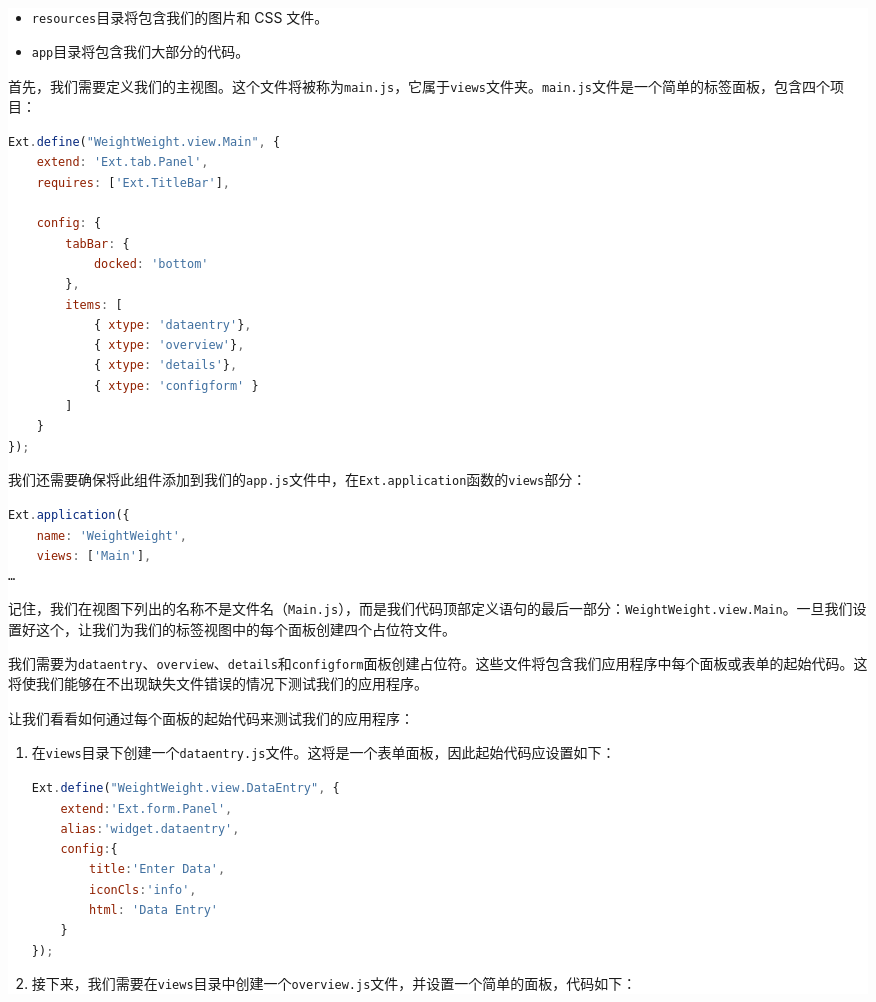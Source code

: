 +   `resources`目录将包含我们的图片和 CSS 文件。

+   `app`目录将包含我们大部分的代码。

首先，我们需要定义我们的主视图。这个文件将被称为`main.js`，它属于`views`文件夹。`main.js`文件是一个简单的标签面板，包含四个项目：

```js
Ext.define("WeightWeight.view.Main", {
    extend: 'Ext.tab.Panel',
    requires: ['Ext.TitleBar'],

    config: {
        tabBar: {
            docked: 'bottom'
        },
        items: [
            { xtype: 'dataentry'},
            { xtype: 'overview'},
            { xtype: 'details'},
            { xtype: 'configform' }
        ]
    }
});
```

我们还需要确保将此组件添加到我们的`app.js`文件中，在`Ext.application`函数的`views`部分：

```js
Ext.application({
    name: 'WeightWeight',
    views: ['Main'],
…
```

记住，我们在视图下列出的名称不是文件名（`Main.js`），而是我们代码顶部定义语句的最后一部分：`WeightWeight.view.Main`。一旦我们设置好这个，让我们为我们的标签视图中的每个面板创建四个占位符文件。

我们需要为`dataentry`、`overview`、`details`和`configform`面板创建占位符。这些文件将包含我们应用程序中每个面板或表单的起始代码。这将使我们能够在不出现缺失文件错误的情况下测试我们的应用程序。

让我们看看如何通过每个面板的起始代码来测试我们的应用程序：

1.  在`views`目录下创建一个`dataentry.js`文件。这将是一个表单面板，因此起始代码应设置如下：

    ```js
    Ext.define("WeightWeight.view.DataEntry", {
        extend:'Ext.form.Panel',
        alias:'widget.dataentry',
        config:{
            title:'Enter Data',
            iconCls:'info',
            html: 'Data Entry'
        }
    });
    ```

1.  接下来，我们需要在`views`目录中创建一个`overview.js`文件，并设置一个简单的面板，代码如下：
